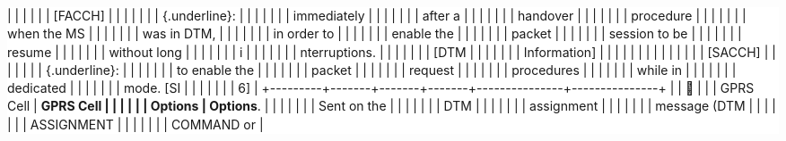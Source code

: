 |         |       |       |       |               | [FACCH]       |
|         |       |       |       |               | {.underline}: |
|         |       |       |       |               | immediately   |
|         |       |       |       |               | after a       |
|         |       |       |       |               | handover      |
|         |       |       |       |               | procedure     |
|         |       |       |       |               | when the MS   |
|         |       |       |       |               | was in DTM,   |
|         |       |       |       |               | in order to   |
|         |       |       |       |               | enable the    |
|         |       |       |       |               | packet        |
|         |       |       |       |               | session to be |
|         |       |       |       |               | resume        |
|         |       |       |       |               | without long  |
|         |       |       |       |               | i             |
|         |       |       |       |               | nterruptions. |
|         |       |       |       |               | \[DTM         |
|         |       |       |       |               | Information\] |
|         |       |       |       |               |               |
|         |       |       |       |               | [SACCH]       |
|         |       |       |       |               | {.underline}: |
|         |       |       |       |               | to enable the |
|         |       |       |       |               | packet        |
|         |       |       |       |               | request       |
|         |       |       |       |               | procedures    |
|         |       |       |       |               | while in      |
|         |       |       |       |               | dedicated     |
|         |       |       |       |               | mode. \[SI    |
|         |       |       |       |               | 6\]           |
+---------+-------+-------+-------+---------------+---------------+
|         |      |       |       | GPRS Cell     | **GPRS Cell   |
|         |       |       |       | Options       | Options**.    |
|         |       |       |       |               | Sent on the   |
|         |       |       |       |               | DTM           |
|         |       |       |       |               | assignment    |
|         |       |       |       |               | message (DTM  |
|         |       |       |       |               | ASSIGNMENT    |
|         |       |       |       |               | COMMAND or    |